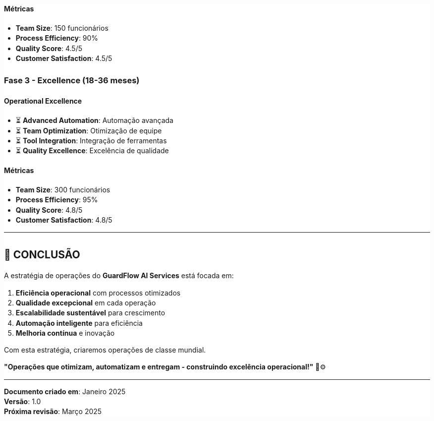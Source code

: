 #### **Métricas**
- **Team Size**: 150 funcionários
- **Process Efficiency**: 90%
- **Quality Score**: 4.5/5
- **Customer Satisfaction**: 4.5/5

### **Fase 3 - Excellence (18-36 meses)**

#### **Operational Excellence**
- ⏳ **Advanced Automation**: Automação avançada
- ⏳ **Team Optimization**: Otimização de equipe
- ⏳ **Tool Integration**: Integração de ferramentas
- ⏳ **Quality Excellence**: Excelência de qualidade

#### **Métricas**
- **Team Size**: 300 funcionários
- **Process Efficiency**: 95%
- **Quality Score**: 4.8/5
- **Customer Satisfaction**: 4.8/5

---

## 🎯 CONCLUSÃO

A estratégia de operações do **GuardFlow AI Services** está focada em:

1. **Eficiência operacional** com processos otimizados
2. **Qualidade excepcional** em cada operação
3. **Escalabilidade sustentável** para crescimento
4. **Automação inteligente** para eficiência
5. **Melhoria contínua** e inovação

Com esta estratégia, criaremos operações de classe mundial.

**"Operações que otimizam, automatizam e entregam - construindo excelência operacional!"** 🚀⚙️

---

**Documento criado em**: Janeiro 2025  
**Versão**: 1.0  
**Próxima revisão**: Março 2025
